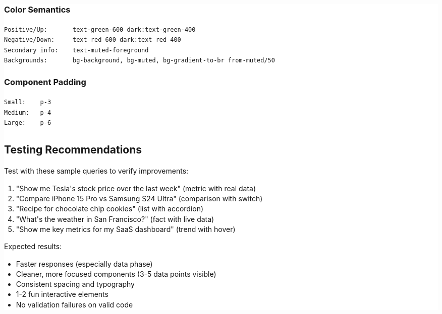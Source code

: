 ### Color Semantics
```
Positive/Up:       text-green-600 dark:text-green-400
Negative/Down:     text-red-600 dark:text-red-400
Secondary info:    text-muted-foreground
Backgrounds:       bg-background, bg-muted, bg-gradient-to-br from-muted/50
```

### Component Padding
```
Small:    p-3
Medium:   p-4
Large:    p-6
```

## Testing Recommendations

Test with these sample queries to verify improvements:
1. "Show me Tesla's stock price over the last week" (metric with real data)
2. "Compare iPhone 15 Pro vs Samsung S24 Ultra" (comparison with switch)
3. "Recipe for chocolate chip cookies" (list with accordion)
4. "What's the weather in San Francisco?" (fact with live data)
5. "Show me key metrics for my SaaS dashboard" (trend with hover)

Expected results:
- Faster responses (especially data phase)
- Cleaner, more focused components (3-5 data points visible)
- Consistent spacing and typography
- 1-2 fun interactive elements
- No validation failures on valid code


